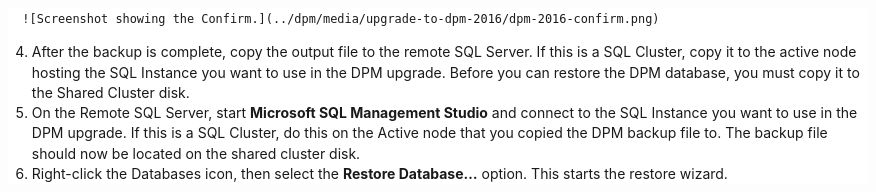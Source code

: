       ![Screenshot showing the Confirm.](../dpm/media/upgrade-to-dpm-2016/dpm-2016-confirm.png)

4. After the backup is complete, copy the output file to the remote SQL Server.  If this is a SQL Cluster, copy it to the active node hosting the SQL Instance you want to use in the DPM upgrade.  Before you can restore the DPM database, you must copy it to the Shared Cluster disk.
5. On the Remote SQL Server, start **Microsoft SQL Management Studio** and connect to the SQL Instance you want to use in the DPM upgrade. If this is a SQL Cluster, do this on the Active node that you copied the DPM backup file to. The backup file should now be located on the shared cluster disk.
6. Right-click the Databases icon, then select the **Restore Database…** option. This starts the restore wizard.
